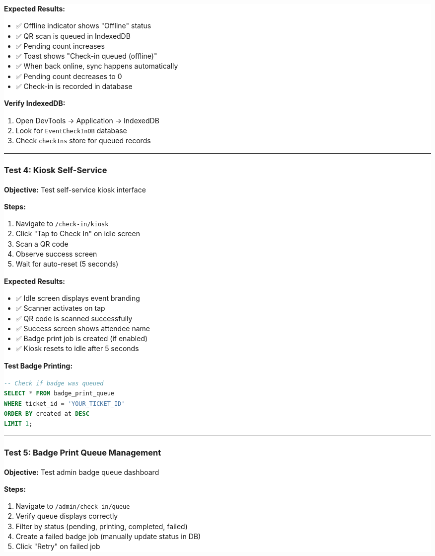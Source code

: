 **Expected Results:**
- ✅ Offline indicator shows "Offline" status
- ✅ QR scan is queued in IndexedDB
- ✅ Pending count increases
- ✅ Toast shows "Check-in queued (offline)"
- ✅ When back online, sync happens automatically
- ✅ Pending count decreases to 0
- ✅ Check-in is recorded in database

**Verify IndexedDB:**
1. Open DevTools → Application → IndexedDB
2. Look for `EventCheckInDB` database
3. Check `checkIns` store for queued records

---

### **Test 4: Kiosk Self-Service**

**Objective:** Test self-service kiosk interface

**Steps:**
1. Navigate to `/check-in/kiosk`
2. Click "Tap to Check In" on idle screen
3. Scan a QR code
4. Observe success screen
5. Wait for auto-reset (5 seconds)

**Expected Results:**
- ✅ Idle screen displays event branding
- ✅ Scanner activates on tap
- ✅ QR code is scanned successfully
- ✅ Success screen shows attendee name
- ✅ Badge print job is created (if enabled)
- ✅ Kiosk resets to idle after 5 seconds

**Test Badge Printing:**
```sql
-- Check if badge was queued
SELECT * FROM badge_print_queue 
WHERE ticket_id = 'YOUR_TICKET_ID' 
ORDER BY created_at DESC 
LIMIT 1;
```

---

### **Test 5: Badge Print Queue Management**

**Objective:** Test admin badge queue dashboard

**Steps:**
1. Navigate to `/admin/check-in/queue`
2. Verify queue displays correctly
3. Filter by status (pending, printing, completed, failed)
4. Create a failed badge job (manually update status in DB)
5. Click "Retry" on failed job
